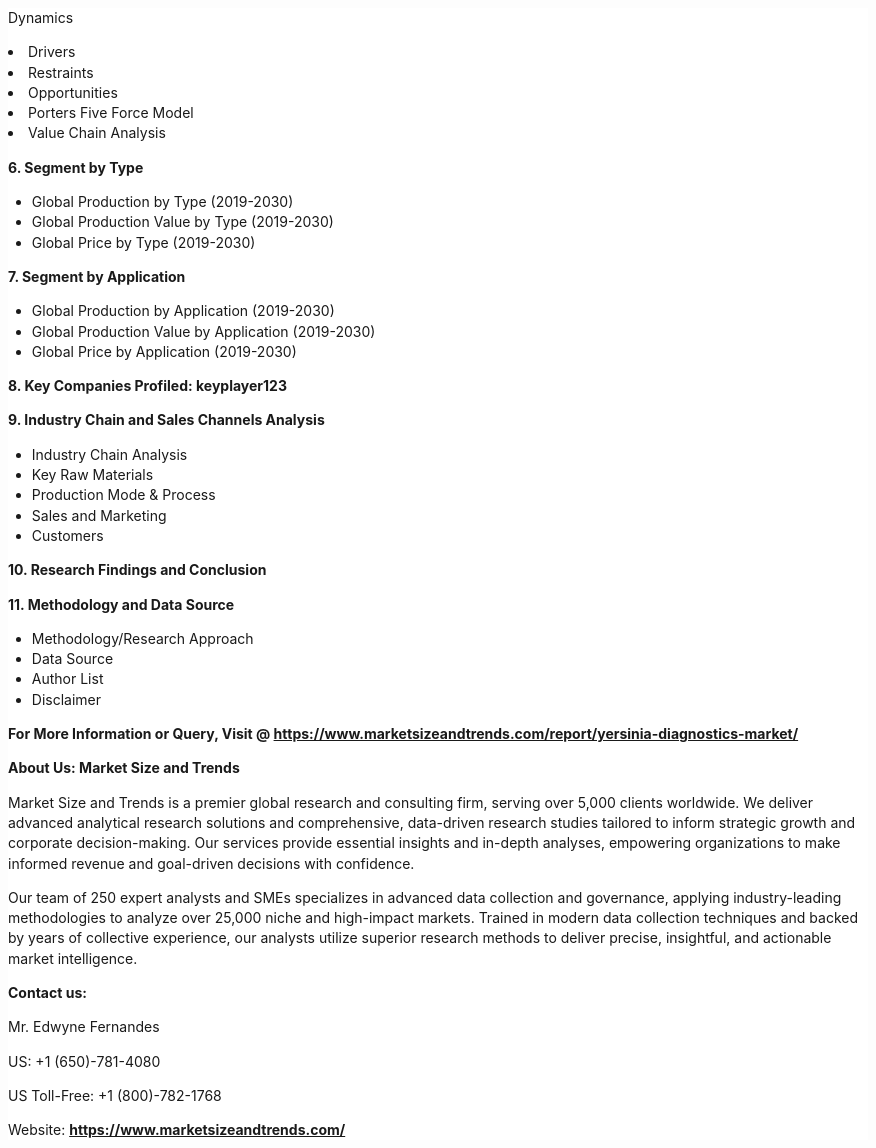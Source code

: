 Dynamics</li><li>Drivers</li><li>Restraints</li><li>Opportunities</li><li>Porters Five Force Model</li><li>Value Chain Analysis&nbsp;</li></ul><p><strong>6. Segment by Type</strong></p><ul><li>Global Production by Type (2019-2030)</li><li>Global Production Value by Type (2019-2030)</li><li>Global Price by Type (2019-2030)</li></ul><p><strong>7. Segment by Application</strong></p><ul><li>Global Production by Application (2019-2030)</li><li>Global Production Value by Application (2019-2030)</li><li>Global Price by Application (2019-2030)</li></ul><p><strong>8. Key Companies Profiled: keyplayer123</strong></p><p><strong>9. Industry Chain and Sales Channels Analysis</strong></p><ul><li>Industry Chain Analysis</li><li>Key Raw Materials</li><li>Production Mode &amp; Process</li><li>Sales and Marketing</li><li>Customers</li></ul><p><strong>10. Research Findings and Conclusion</strong></p><p><strong>11. Methodology and Data Source</strong></p><ul><li>Methodology/Research Approach</li><li>Data Source</li><li>Author List</li><li>Disclaimer</li></ul></p><p><strong>For More Information or Query, Visit @ <a href="https://www.marketsizeandtrends.com/report/yersinia-diagnostics-market/">https://www.marketsizeandtrends.com/report/yersinia-diagnostics-market/</a></strong></p><p><strong>About Us: Market Size and Trends</strong></p><p>Market Size and Trends is a premier global research and consulting firm, serving over 5,000 clients worldwide. We deliver advanced analytical research solutions and comprehensive, data-driven research studies tailored to inform strategic growth and corporate decision-making. Our services provide essential insights and in-depth analyses, empowering organizations to make informed revenue and goal-driven decisions with confidence.</p><p>Our team of 250 expert analysts and SMEs specializes in advanced data collection and governance, applying industry-leading methodologies to analyze over 25,000 niche and high-impact markets. Trained in modern data collection techniques and backed by years of collective experience, our analysts utilize superior research methods to deliver precise, insightful, and actionable market intelligence.</p><p><strong>Contact us:</strong></p><p>Mr. Edwyne Fernandes</p><p>US: +1 (650)-781-4080</p><p>US Toll-Free: +1 (800)-782-1768</p><p>Website: <strong><a href="https://www.marketsizeandtrends.com/">https://www.marketsizeandtrends.com/</a></strong></p>
